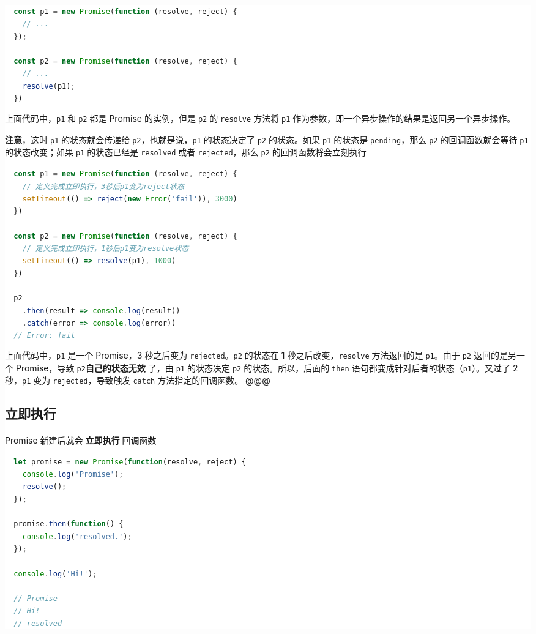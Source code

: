 ```javascript
  const p1 = new Promise(function (resolve, reject) {
    // ...
  });
  
  const p2 = new Promise(function (resolve, reject) {
    // ...
    resolve(p1);
  })
```

上面代码中，`p1` 和 `p2` 都是 Promise 的实例，但是 `p2` 的 `resolve` 方法将 `p1` 作为参数，即一个异步操作的结果是返回另一个异步操作。

**注意**，这时 `p1` 的状态就会传递给 `p2`，也就是说，`p1` 的状态决定了 `p2` 的状态。如果 `p1` 的状态是 `pending`，那么 `p2` 的回调函数就会等待 `p1` 的状态改变；如果 `p1` 的状态已经是 `resolved` 或者 `rejected`，那么 `p2` 的回调函数将会立刻执行

```javascript
  const p1 = new Promise(function (resolve, reject) {
    // 定义完成立即执行，3秒后p1变为reject状态
    setTimeout(() => reject(new Error('fail')), 3000)
  })
  
  const p2 = new Promise(function (resolve, reject) {
    // 定义完成立即执行，1秒后p1变为resolve状态
    setTimeout(() => resolve(p1), 1000)
  })
  
  p2
    .then(result => console.log(result))
    .catch(error => console.log(error))
  // Error: fail
```

上面代码中，`p1` 是一个 Promise，3 秒之后变为 `rejected`。`p2` 的状态在 1 秒之后改变，`resolve` 方法返回的是 `p1`。由于 `p2` 返回的是另一个 Promise，导致 `p2`**自己的状态无效** 了，由 `p1` 的状态决定 `p2` 的状态。所以，后面的 `then` 语句都变成针对后者的状态（`p1`）。又过了 2 秒，`p1` 变为 `rejected`，导致触发 `catch` 方法指定的回调函数。 @@@

## 立即执行

Promise 新建后就会 **立即执行** 回调函数

```javascript
  let promise = new Promise(function(resolve, reject) {
    console.log('Promise');
    resolve();
  });
  
  promise.then(function() {
    console.log('resolved.');
  });
  
  console.log('Hi!');
  
  // Promise
  // Hi!
  // resolved
```
